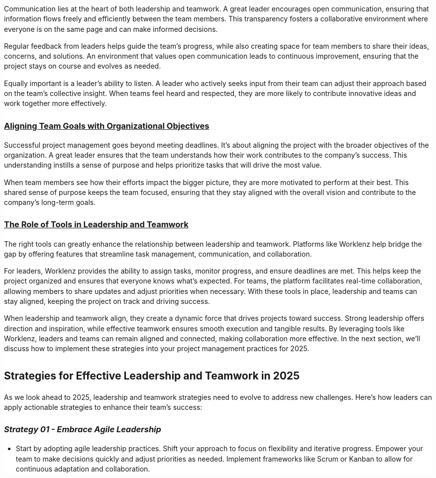 Communication lies at the heart of both leadership and teamwork. A great leader encourages open communication, ensuring that information flows freely and efficiently between the team members. This transparency fosters a collaborative environment where everyone is on the same page and can make informed decisions. 

Regular feedback from leaders helps guide the team’s progress, while also creating space for team members to share their ideas, concerns, and solutions. An environment that values open communication leads to continuous improvement, ensuring that the project stays on course and evolves as needed. 

Equally important is a leader’s ability to listen. A leader who actively seeks input from their team can adjust their approach based on the team’s collective insight. When teams feel heard and respected, they are more likely to contribute innovative ideas and work together more effectively. 

### <ins> Aligning Team Goals with Organizational Objectives 

Successful project management goes beyond meeting deadlines. It’s about aligning the project with the broader objectives of the organization. A great leader ensures that the team understands how their work contributes to the company’s success. This understanding instills a sense of purpose and helps prioritize tasks that will drive the most value. 

When team members see how their efforts impact the bigger picture, they are more motivated to perform at their best. This shared sense of purpose keeps the team focused, ensuring that they stay aligned with the overall vision and contribute to the company’s long-term goals. 

### <ins> The Role of Tools in Leadership and Teamwork 

The right tools can greatly enhance the relationship between leadership and teamwork. Platforms like Worklenz help bridge the gap by offering features that streamline task management, communication, and collaboration. 

For leaders, Worklenz provides the ability to assign tasks, monitor progress, and ensure deadlines are met. This helps keep the project organized and ensures that everyone knows what’s expected. For teams, the platform facilitates real-time collaboration, allowing members to share updates and adjust priorities when necessary. With these tools in place, leadership and teams can stay aligned, keeping the project on track and driving success. 

When leadership and teamwork align, they create a dynamic force that drives projects toward success. Strong leadership offers direction and inspiration, while effective teamwork ensures smooth execution and tangible results. By leveraging tools like Worklenz, leaders and teams can remain aligned and connected, making collaboration more effective. In the next section, we’ll discuss how to implement these strategies into your project management practices for 2025. 

## Strategies for Effective Leadership and Teamwork in 2025 

As we look ahead to 2025, leadership and teamwork strategies need to evolve to address new challenges. Here’s how leaders can apply actionable strategies to enhance their team’s success: 

### *Strategy 01 - Embrace Agile Leadership* 

- Start by adopting agile leadership practices. Shift your approach to focus on flexibility and iterative progress. Empower your team to make decisions quickly and adjust priorities as needed. Implement frameworks like Scrum or Kanban to allow for continuous adaptation and collaboration. 
